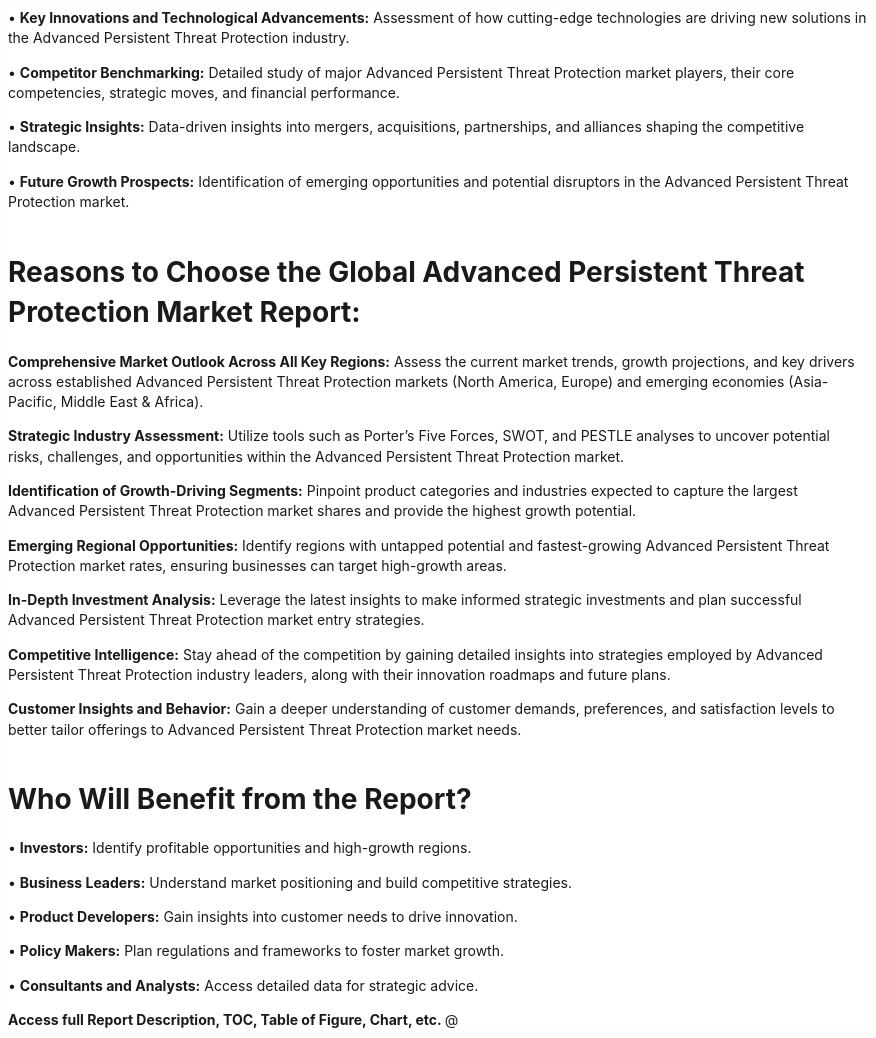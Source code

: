 • <strong>Key Innovations and Technological Advancements:</strong> Assessment of how cutting-edge technologies are driving new solutions in the Advanced Persistent Threat Protection industry.

• <strong>Competitor Benchmarking:</strong> Detailed study of major Advanced Persistent Threat Protection market players, their core competencies, strategic moves, and financial performance.

• <strong>Strategic Insights:</strong> Data-driven insights into mergers, acquisitions, partnerships, and alliances shaping the competitive landscape.

• <strong>Future Growth Prospects:</strong> Identification of emerging opportunities and potential disruptors in the Advanced Persistent Threat Protection market.

# <strong>Reasons to Choose the Global Advanced Persistent Threat Protection Market Report:</strong>

<strong>Comprehensive Market Outlook Across All Key Regions:</strong>
Assess the current market trends, growth projections, and key drivers across established Advanced Persistent Threat Protection markets (North America, Europe) and emerging economies (Asia-Pacific, Middle East & Africa).

<strong>Strategic Industry Assessment:</strong>
Utilize tools such as Porter’s Five Forces, SWOT, and PESTLE analyses to uncover potential risks, challenges, and opportunities within the Advanced Persistent Threat Protection market.

<strong>Identification of Growth-Driving Segments:</strong>
Pinpoint product categories and industries expected to capture the largest Advanced Persistent Threat Protection market shares and provide the highest growth potential.

<strong>Emerging Regional Opportunities:</strong>
Identify regions with untapped potential and fastest-growing Advanced Persistent Threat Protection market rates, ensuring businesses can target high-growth areas.

<strong>In-Depth Investment Analysis:</strong>
Leverage the latest insights to make informed strategic investments and plan successful Advanced Persistent Threat Protection market entry strategies.

<strong>Competitive Intelligence:</strong>
Stay ahead of the competition by gaining detailed insights into strategies employed by Advanced Persistent Threat Protection industry leaders, along with their innovation roadmaps and future plans.

<strong>Customer Insights and Behavior:</strong>
Gain a deeper understanding of customer demands, preferences, and satisfaction levels to better tailor offerings to Advanced Persistent Threat Protection market needs.

# <strong>Who Will Benefit from the Report?</strong>

• <strong>Investors:</strong> Identify profitable opportunities and high-growth regions.

• <strong>Business Leaders:</strong> Understand market positioning and build competitive strategies.

• <strong>Product Developers:</strong> Gain insights into customer needs to drive innovation.

• <strong>Policy Makers:</strong> Plan regulations and frameworks to foster market growth.

• <strong>Consultants and Analysts:</strong> Access detailed data for strategic advice.
</ul>
<strong>Access full Report Description, TOC, Table of Figure, Chart, etc. </strong>@  <a href= style=color:#0000ff;></a></font>
